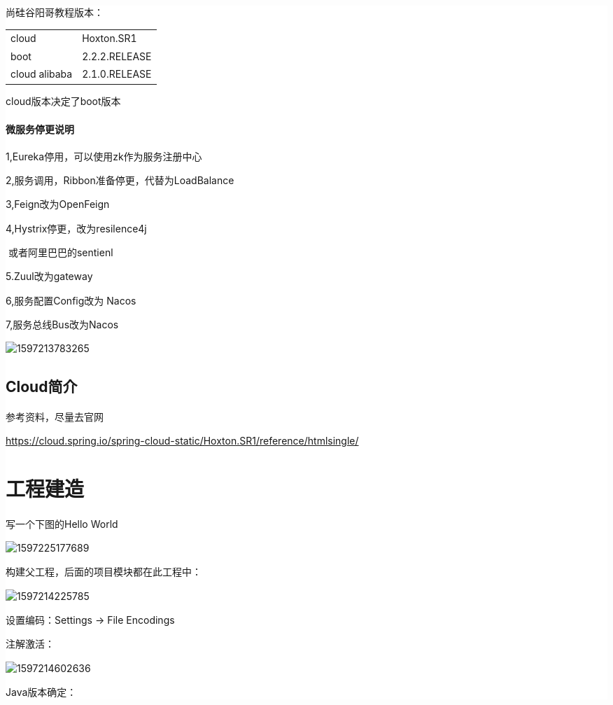 尚硅谷阳哥教程版本：

|               |               |
| ------------- | ------------- |
| cloud         | Hoxton.SR1    |
| boot          | 2.2.2.RELEASE |
| cloud alibaba | 2.1.0.RELEASE |

cloud版本决定了boot版本

#### 微服务停更说明

1,Eureka停用，可以使用zk作为服务注册中心

2,服务调用，Ribbon准备停更，代替为LoadBalance

3,Feign改为OpenFeign

4,Hystrix停更，改为resilence4j

​		或者阿里巴巴的sentienl

5.Zuul改为gateway

6,服务配置Config改为  Nacos

7,服务总线Bus改为Nacos

![1597213783265](https://i0.hdslb.com/bfs/album/8ba6cf17998c1de765f45bd28c8f0ffff21a1023.png)

## Cloud简介



参考资料，尽量去官网

https://cloud.spring.io/spring-cloud-static/Hoxton.SR1/reference/htmlsingle/

# 工程建造

写一个下图的Hello World

![1597225177689](https://i0.hdslb.com/bfs/album/5cc1e259da8a7f2a15afcbc507995e71110e8a7f.png)

构建父工程，后面的项目模块都在此工程中：

![1597214225785](https://i0.hdslb.com/bfs/album/94e45c7354d26b18481e8eb515cb11e21ab23db3.png)

设置编码：Settings -> File Encodings

注解激活：

![1597214602636](https://i0.hdslb.com/bfs/album/42da7b5e33d97d1387719879e3e86ffdfc1d3d09.png)

Java版本确定：
